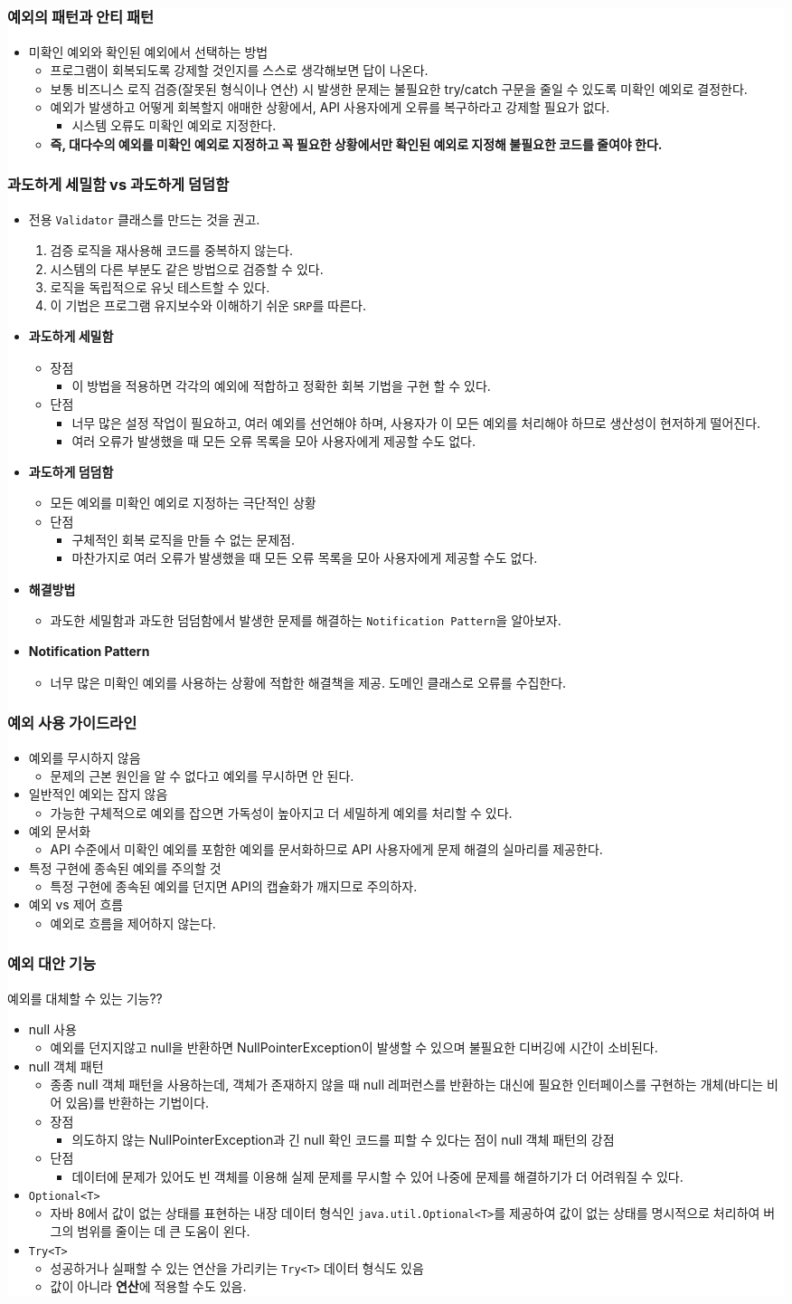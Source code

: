 ### 예외의 패턴과 안티 패턴

- 미확인 예외와 확인된 예외에서 선택하는 방법
  - 프로그램이 회복되도록 강제할 것인지를 스스로 생각해보면 답이 나온다.
  - 보통 비즈니스 로직 검증(잘못된 형식이나 연산) 시 발생한 문제는 불필요한 try/catch 구문을 줄일 수 있도록 미확인 예외로 결정한다.
  - 예외가 발생하고 어떻게 회복할지 애매한 상황에서, API 사용자에게 오류를 복구하라고 강제할 필요가 없다.
    - 시스템 오류도 미확인 예외로 지정한다.
  - **즉, 대다수의 예외를 미확인 예외로 지정하고 꼭 필요한 상황에서만 확인된 예외로 지정해 불필요한 코드를 줄여야 한다.**

### 과도하게 세밀함 vs 과도하게 덤덤함

- 전용 `Validator` 클래스를 만드는 것을 권고.
  1. 검증 로직을 재사용해 코드를 중복하지 않는다.
  2. 시스템의 다른 부분도 같은 방법으로 검증할 수 있다.
  3. 로직을 독립적으로 유닛 테스트할 수 있다.
  4. 이 기법은 프로그램 유지보수와 이해하기 쉬운 `SRP`를 따른다.
- **과도하게 세밀함**
  - 장점
    - 이 방법을 적용하면 각각의 예외에 적합하고 정확한 회복 기법을 구현 할 수 있다.
  - 단점
    - 너무 많은 설정 작업이 필요하고, 여러 예외를 선언해야 하며, 사용자가 이 모든 예외를 처리해야 하므로 생산성이 현저하게 떨어진다.
    - 여러 오류가 발생했을 때 모든 오류 목록을 모아 사용자에게 제공할 수도 없다.
- **과도하게 덤덤함**
  - 모든 예외를 미확인 예외로 지정하는 극단적인 상황
  - 단점
    - 구체적인 회복 로직을 만들 수 없는 문제점.
    - 마찬가지로 여러 오류가 발생했을 때 모든 오류 목록을 모아 사용자에게 제공할 수도 없다.
- **해결방법**

  - 과도한 세밀함과 과도한 덤덤함에서 발생한 문제를 해결하는 `Notification Pattern`을 알아보자.

- **Notification Pattern**
  - 너무 많은 미확인 예외를 사용하는 상황에 적합한 해결책을 제공. 도메인 클래스로 오류를 수집한다.

### 예외 사용 가이드라인

- 예외를 무시하지 않음
  - 문제의 근본 원인을 알 수 없다고 예외를 무시하면 안 된다.
- 일반적인 예외는 잡지 않음
  - 가능한 구체적으로 예외를 잡으면 가독성이 높아지고 더 세밀하게 예외를 처리할 수 있다.
- 예외 문서화
  - API 수준에서 미확인 예외를 포함한 예외를 문서화하므로 API 사용자에게 문제 해결의 실마리를 제공한다.
- 특정 구현에 종속된 예외를 주의할 것
  - 특정 구현에 종속된 예외를 던지면 API의 캡슐화가 깨지므로 주의하자.
- 예외 vs 제어 흐름
  - 예외로 흐름을 제어하지 않는다.

### 예외 대안 기능

예외를 대체할 수 있는 기능??

- null 사용
  - 예외를 던지지않고 null을 반환하면 NullPointerException이 발생할 수 있으며 불필요한 디버깅에 시간이 소비된다.
- null 객체 패턴
  - 종종 null 객체 패턴을 사용하는데, 객체가 존재하지 않을 때 null 레퍼런스를 반환하는 대신에 필요한 인터페이스를 구현하는 개체(바디는 비어 있음)를 반환하는 기법이다.
  - 장점
    - 의도하지 않는 NullPointerException과 긴 null 확인 코드를 피할 수 있다는 점이 null 객체 패턴의 강점
  - 단점
    - 데이터에 문제가 있어도 빈 객체를 이용해 실제 문제를 무시할 수 있어 나중에 문제를 해결하기가 더 어려워질 수 있다.
- `Optional<T>`
  - 자바 8에서 값이 없는 상태를 표현하는 내장 데이터 형식인 `java.util.Optional<T>`를 제공하여 값이 없는 상태를 명시적으로 처리하여 버그의 범위를 줄이는 데 큰 도움이 왼다.
- `Try<T>`
  - 성공하거나 실패할 수 있는 연산을 가리키는 `Try<T>` 데이터 형식도 있음
  - 값이 아니라 **연산**에 적용할 수도 있음.
